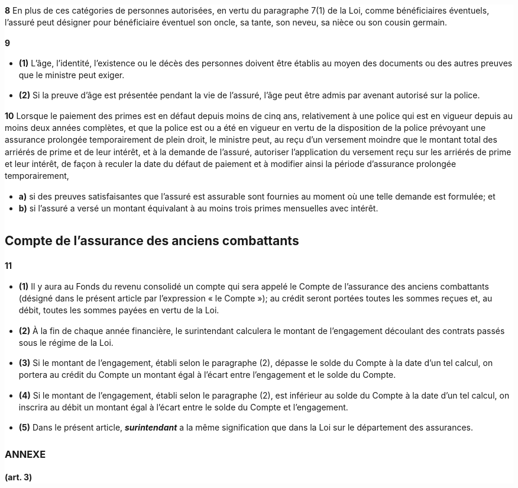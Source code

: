 

**8** En plus de ces catégories de personnes autorisées, en vertu du paragraphe 7(1) de la Loi, comme bénéficiaires éventuels, l’assuré peut désigner pour bénéficiaire éventuel son oncle, sa tante, son neveu, sa nièce ou son cousin germain.



**9** 

- **(1)** L’âge, l’identité, l’existence ou le décès des personnes doivent être établis au moyen des documents ou des autres preuves que le ministre peut exiger.

- **(2)** Si la preuve d’âge est présentée pendant la vie de l’assuré, l’âge peut être admis par avenant autorisé sur la police.



**10** Lorsque le paiement des primes est en défaut depuis moins de cinq ans, relativement à une police qui est en vigueur depuis au moins deux années complètes, et que la police est ou a été en vigueur en vertu de la disposition de la police prévoyant une assurance prolongée temporairement de plein droit, le ministre peut, au reçu d’un versement moindre que le montant total des arriérés de prime et de leur intérêt, et à la demande de l’assuré, autoriser l’application du versement reçu sur les arriérés de prime et leur intérêt, de façon à reculer la date du défaut de paiement et à modifier ainsi la période d’assurance prolongée temporairement,
- **a)** si des preuves satisfaisantes que l’assuré est assurable sont fournies au moment où une telle demande est formulée; et
- **b)** si l’assuré a versé un montant équivalant à au moins trois primes mensuelles avec intérêt.




## Compte de l’assurance des anciens combattants


**11** 

- **(1)** Il y aura au Fonds du revenu consolidé un compte qui sera appelé le Compte de l’assurance des anciens combattants (désigné dans le présent article par l’expression « le Compte »); au crédit seront portées toutes les sommes reçues et, au débit, toutes les sommes payées en vertu de la Loi.

- **(2)** À la fin de chaque année financière, le surintendant calculera le montant de l’engagement découlant des contrats passés sous le régime de la Loi.

- **(3)** Si le montant de l’engagement, établi selon le paragraphe (2), dépasse le solde du Compte à la date d’un tel calcul, on portera au crédit du Compte un montant égal à l’écart entre l’engagement et le solde du Compte.

- **(4)** Si le montant de l’engagement, établi selon le paragraphe (2), est inférieur au solde du Compte à la date d’un tel calcul, on inscrira au débit un montant égal à l’écart entre le solde du Compte et l’engagement.

- **(5)** Dans le présent article, ***surintendant*** a la même signification que dans la Loi sur le département des assurances.




### **ANNEXE** 
**(art. 3)**
